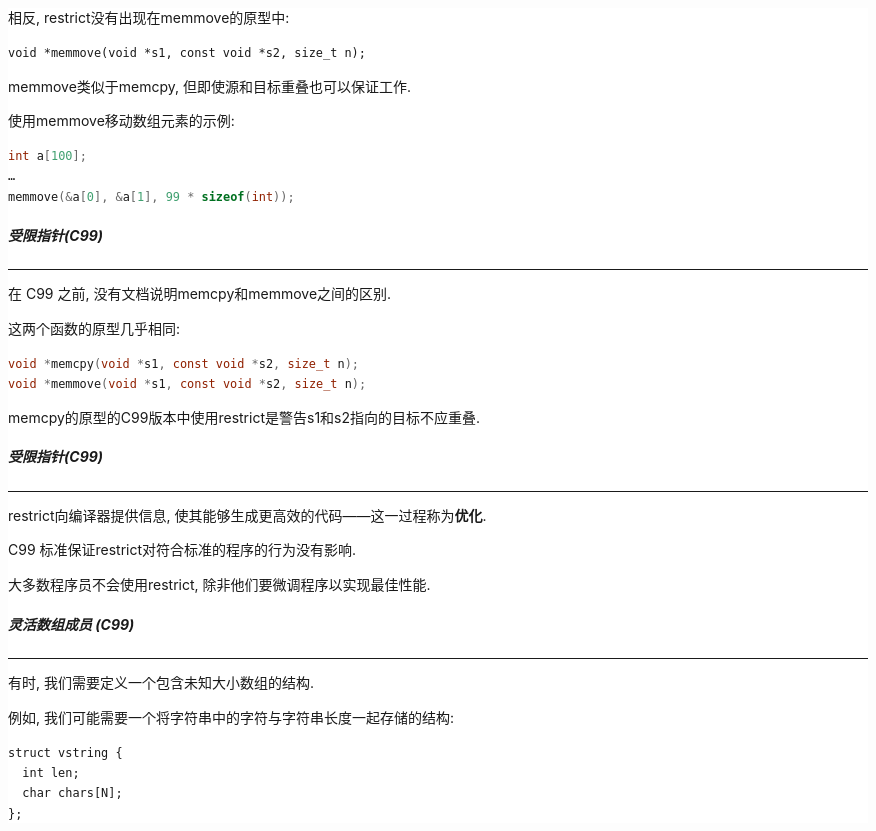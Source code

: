 
相反, restrict没有出现在memmove的原型中: 

`void *memmove(void *s1, const void *s2, size_t n);`

memmove类似于memcpy, 但即使源和目标重叠也可以保证工作. 

使用memmove移动数组元素的示例: 
```C
int a[100];
…
memmove(&a[0], &a[1], 99 * sizeof(int));
```





##### 受限指针(C99)

---

在 C99 之前, 没有文档说明memcpy和memmove之间的区别. 

这两个函数的原型几乎相同: 

```C
void *memcpy(void *s1, const void *s2, size_t n);
void *memmove(void *s1, const void *s2, size_t n);
```

memcpy的原型的C99版本中使用restrict是警告s1和s2指向的目标不应重叠. 





##### 受限指针(C99)

---

restrict向编译器提供信息, 使其能够生成更高效的代码——这一过程称为**优化**. 

C99 标准保证restrict对符合标准的程序的行为没有影响. 

大多数程序员不会使用restrict, 除非他们要微调程序以实现最佳性能. 





##### 灵活数组成员 (C99)

---

有时, 我们需要定义一个包含未知大小数组的结构. 

例如, 我们可能需要一个将字符串中的字符与字符串长度一起存储的结构: 

```C{.line-numbers}
struct vstring {
  int len;
  char chars[N];
};
```
